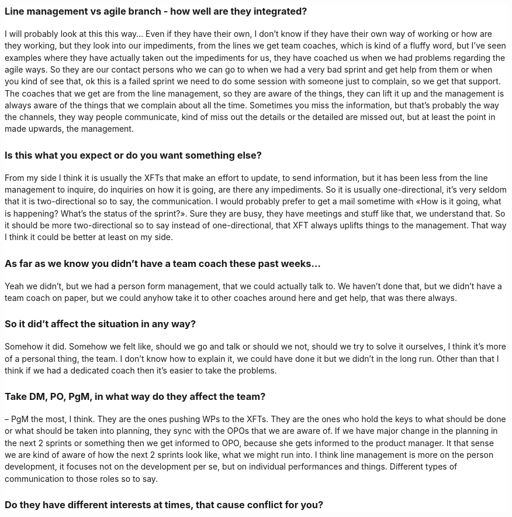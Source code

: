 ### Line management vs agile branch - how well are they integrated?

I will probably look at this this way… Even if they have their own, I don’t know if they have their own way of working or how are they working, but they look into our impediments, from the lines we get team coaches, which is kind of a fluffy word, but I’ve seen examples where they have actually taken out the impediments for us, they have coached us when we had problems regarding the agile ways. So they are our contact persons who we can go to when we had a very bad sprint and get help from them or when you kind of see that, ok this is a failed sprint we need to do some session with someone just to complain, so we get that support. The coaches that we get are from the line management, so they are aware of the things, they can lift it up and the management is always aware of the things that we complain about all the time. Sometimes you miss the information, but that’s probably the way the channels, they way people communicate, kind of miss out the details or the detailed are missed out, but at least the point in made upwards, the management.

### Is this what you expect or do you want something else?

From my side I think it is usually the XFTs that make an effort to update, to send information, but it has been less from the line management to inquire, do inquiries on how it is going, are there any impediments. So it is usually one-directional, it’s very seldom  that it is two-directional so to say, the communication. I would probably prefer to get a mail sometime with «How is it going, what is happening? What’s the status of the sprint?». Sure they are busy, they have meetings and stuff like that, we understand that. So it should be more two-directional so to say instead of one-directional, that XFT always uplifts things to the management. That way I think it could be better at least on my side.

### As far as we know you didn’t have a team coach these past weeks…

Yeah we didn’t, but we had a person form management, that we could actually talk to. We haven’t done that, but we didn’t have a team coach on paper, but we could anyhow take it to other coaches around here and get help, that was there always.

### So it did’t affect the situation in any way?

Somehow it did. Somehow we felt like, should we go and talk or should we not, should we try to solve it ourselves, I think it’s more of a personal thing, the team. I don’t know how to explain it, we could have done it but we didn’t in the long run. Other than that I think if we had a dedicated coach then it’s easier to take the problems.

### Take DM, PO, PgM, in what way do they affect the team?

– PgM the most, I think. They are the ones pushing WPs to the XFTs. They are the ones who hold the keys to what should be done or what should be taken into planning, they sync with the OPOs that we are aware of. If we have major change in the planning in the next 2 sprints or something then we get informed to OPO, because she gets informed to the product manager. It that sense we are kind of aware of how the next 2 sprints look like, what we might run into. I think line management is more on the person development, it focuses not on the development per se, but on individual performances and things. Different types of communication to those roles so to say.

### Do they have different interests at times, that cause conflict for you?
